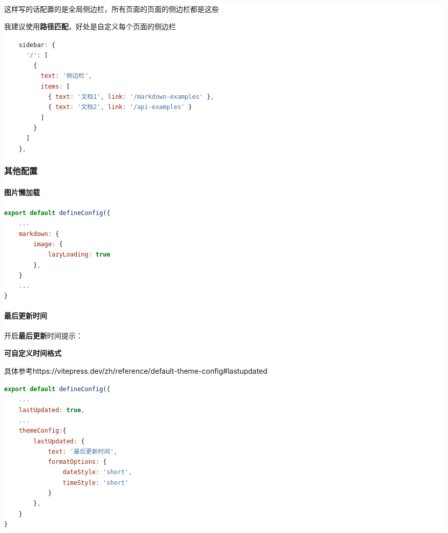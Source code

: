 这样写的话配置的是全局侧边栏，所有页面的页面的侧边栏都是这些

我建议使用**路径匹配**，好处是自定义每个页面的侧边栏

```js
    sidebar: {
      '/': [
        {
          text: '侧边栏',
          items: [
            { text: '文档1', link: '/markdown-examples' },
            { text: '文档2', link: '/api-examples' }
          ]
        }
      ]
    },
```

### 其他配置

#### 图片懒加载

```js (5)
export default defineConfig({
    ...
    markdown: {
        image: {
            lazyLoading: true
        },
    }
    ...
}
```

#### 最后更新时间

开启**最后更新**时间提示：

**可自定义时间格式**

具体参考https://vitepress.dev/zh/reference/default-theme-config#lastupdated

```js (3,6-12)
export default defineConfig({
    ...
    lastUpdated: true,
    ...
    themeConfig:{
        lastUpdated: {
            text: '最后更新时间',
            formatOptions: {
                dateStyle: 'short',
                timeStyle: 'short'
            }
        },
    }
}
```
